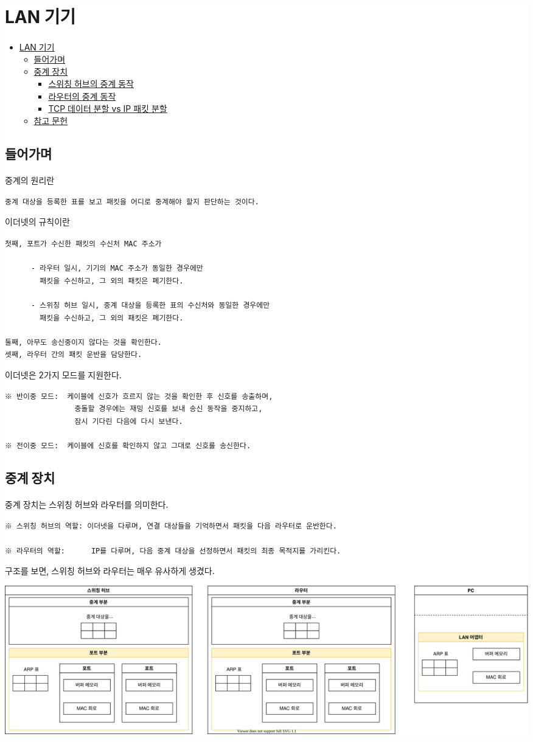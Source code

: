 # LAN 기기

- [LAN 기기](#lan-기기)
  - [들어가며](#들어가며)
  - [중계 장치](#중계-장치)
    - [스위칭 허브의 중계 동작](#스위칭-허브의-중계-동작)
    - [라우터의 중계 동작](#라우터의-중계-동작)
    - [TCP 데이터 분할 vs IP 패킷 분할](#tcp-데이터-분할-vs-ip-패킷-분할)
  - [참고 문헌](#참고-문헌)

## 들어가며

중계의 원리란

    중계 대상을 등록한 표를 보고 패킷을 어디로 중계해야 할지 판단하는 것이다.

이더넷의 규칙이란

    첫째, 포트가 수신한 패킷의 수신처 MAC 주소가 
       
          - 라우터 일시, 기기의 MAC 주소가 동일한 경우에만
            패킷을 수신하고, 그 외의 패킷은 폐기한다.

          - 스위칭 허브 일시, 중계 대상을 등록한 표의 수신처와 동일한 경우에만 
            패킷을 수신하고, 그 외의 패킷은 폐기한다.

    둘째, 아무도 송신중이지 않다는 것을 확인한다.
    셋째, 라우터 간의 패킷 운반을 담당한다.

이더넷은 2가지 모드를 지원한다.

    ※ 반이중 모드:  케이블에 신호가 흐르지 않는 것을 확인한 후 신호를 송출하며,
                    충돌할 경우에는 재밍 신호를 보내 송신 동작을 중지하고, 
                    잠시 기다린 다음에 다시 보낸다.

    ※ 전이중 모드:  케이블에 신호를 확인하지 않고 그대로 신호를 송신한다.

## 중계 장치

중계 장치는 스위칭 허브와 라우터를 의미한다.

    ※ 스위칭 허브의 역할: 이더넷을 다루며, 연결 대상들을 기억하면서 패킷을 다음 라우터로 운반한다.

    ※ 라우터의 역할:      IP를 다루며, 다음 중계 대상을 선정하면서 패킷의 최종 목적지를 가리킨다.

구조를 보면, 스위칭 허브와 라우터는 매우 유사하게 생겼다.

<center><img src="assets/router-vs-pc.drawio.svg"/></center>

